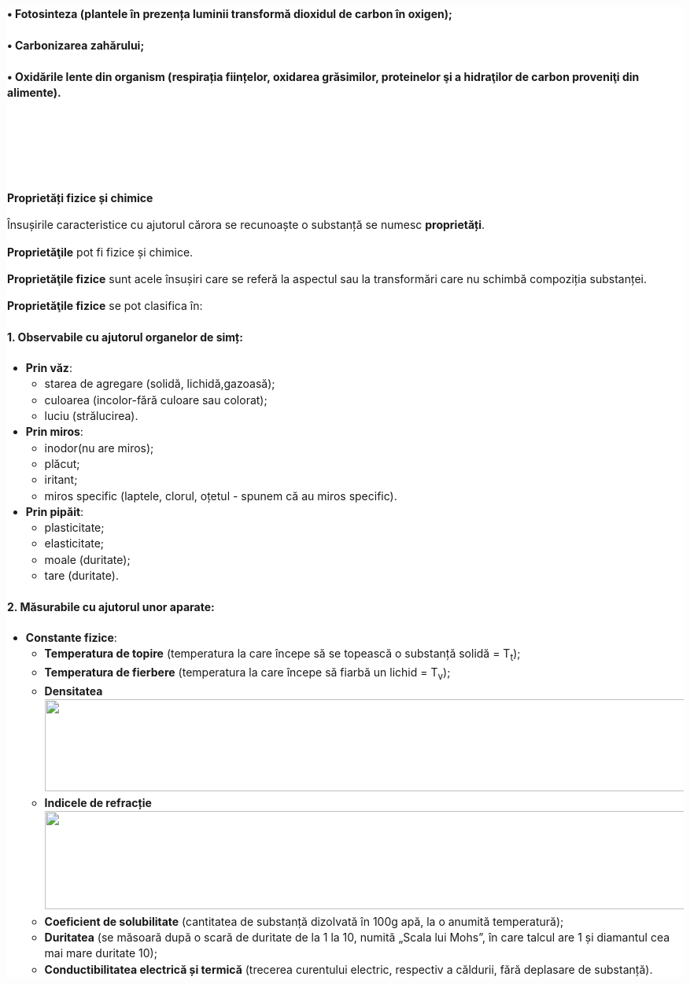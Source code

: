 #### •	Fotosinteza (plantele în prezența luminii transformă dioxidul de carbon în oxigen);
#### •	Carbonizarea zahărului;
#### •	Oxidările lente din organism (respirația ființelor, oxidarea grăsimilor, proteinelor şi a hidraţilor de carbon proveniţi din alimente).



<br></br>
<br></br>

**Proprietăți fizice și chimice**


Însușirile caracteristice cu ajutorul cărora se recunoaște o substanță se numesc **proprietăți**.

**Proprietăţile** pot fi fizice și chimice.

**Proprietăţile fizice** sunt acele însușiri care se referă la aspectul sau la transformări care nu schimbă  compoziția substanței.


**Proprietăţile fizice** se pot clasifica în:


#### 1. **Observabile** cu ajutorul organelor de simț: 

- **Prin văz**: 
  - starea de agregare (solidă, lichidă,gazoasă);
   - culoarea (incolor-fără culoare sau colorat);
   - luciu (strălucirea).
- **Prin miros**: 
  - inodor(nu are miros);
   - plăcut;
   - iritant;
   - miros specific (laptele, clorul, oțetul - spunem că au miros specific).
- **Prin pipăit**: 
  - plasticitate; 
  - elasticitate;
  - moale (duritate);
  - tare (duritate).

#### 2. **Măsurabile** cu ajutorul unor aparate: 

- **Constante fizice**: 
  - **Temperatura de topire** (temperatura la care începe să se topească o substanță solidă = T<sub>t</sub>);
  - **Temperatura de fierbere** (temperatura la care începe să fiarbă un lichid = T<sub>v</sub>);
  - **Densitatea**           <Img className="img-responsive4" src="chimie/clasa7/capitolul1/1_61_2_FormulaDensitatii.jpg" width="1000" height="117" />
  - **Indicele de refracție**    <Img className="img-responsive4" src="chimie/clasa7/capitolul1/1_61_2_FormulaIndiceluiDeRefractie.jpg" width="1000" height="125" />
  - **Coeficient de solubilitate** (cantitatea de substanță dizolvată în 100g apă, la o anumită temperatură);
  - **Duritatea** (se măsoară după o scară de duritate de la 1 la 10, numită „Scala lui Mohs”, în care talcul are 1 și diamantul cea mai mare duritate 10);
  - **Conductibilitatea electrică și termică** (trecerea curentului electric, respectiv a căldurii, fără deplasare de substanță).
